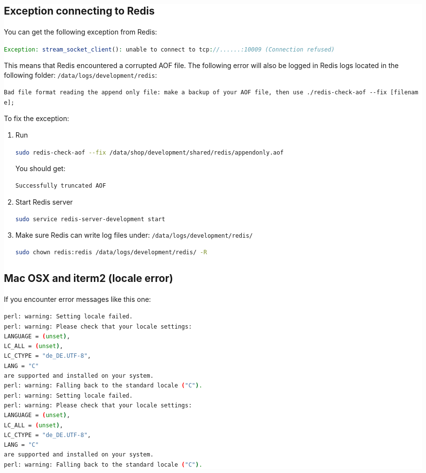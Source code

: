 ## Exception connecting to Redis

You can get the following exception from Redis:

```php
Exception: stream_socket_client(): unable to connect to tcp://......:10009 (Connection refused)
```

This means that Redis encountered a corrupted AOF file. The following error will also be logged in Redis logs located in the following folder: `/data/logs/development/redis`:

```
Bad file format reading the append only file: make a backup of your AOF file, then use ./redis-check-aof --fix [filename];
```

To fix the exception:

1. Run

   ```bash
   sudo redis-check-aof --fix /data/shop/development/shared/redis/appendonly.aof
   ```

   You should get:

   ```bash
   Successfully truncated AOF
   ```

2. Start Redis server

   ```bash
   sudo service redis-server-development start
   ```

3. Make sure Redis can write log files under: `/data/logs/development/redis/`

   ```bash
   sudo chown redis:redis /data/logs/development/redis/ -R
   ```

## Mac OSX and iterm2 (locale error)

If you encounter error messages like this one:

```bash
perl: warning: Setting locale failed.
perl: warning: Please check that your locale settings:
LANGUAGE = (unset),
LC_ALL = (unset),
LC_CTYPE = "de_DE.UTF-8",
LANG = "C"
are supported and installed on your system.
perl: warning: Falling back to the standard locale ("C").
perl: warning: Setting locale failed.
perl: warning: Please check that your locale settings:
LANGUAGE = (unset),
LC_ALL = (unset),
LC_CTYPE = "de_DE.UTF-8",
LANG = "C"
are supported and installed on your system.
perl: warning: Falling back to the standard locale ("C").
```
